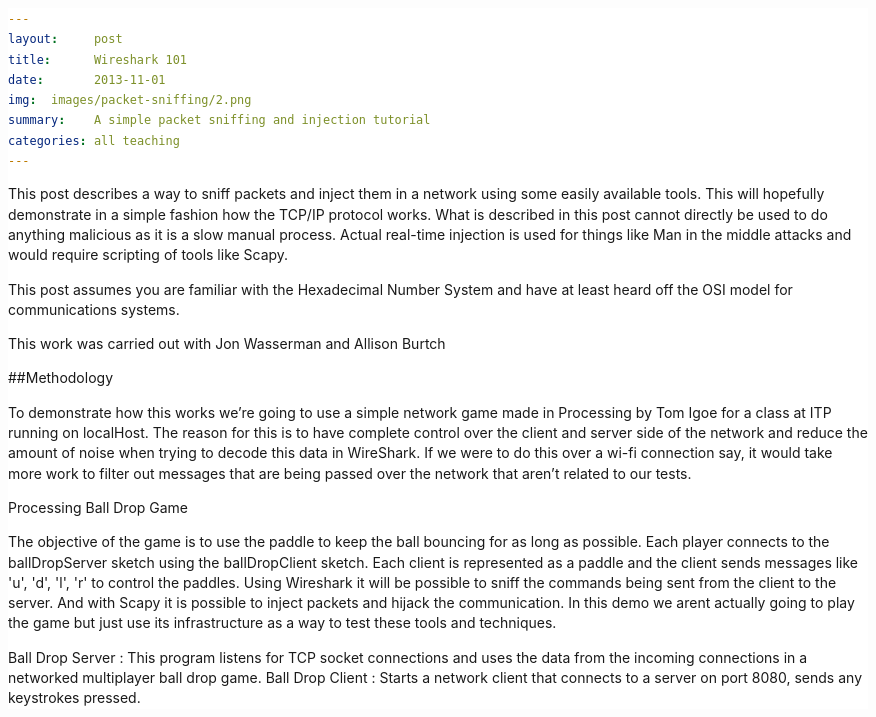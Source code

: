 ```yaml
---
layout:     post
title:      Wireshark 101
date:       2013-11-01
img:  images/packet-sniffing/2.png
summary:    A simple packet sniffing and injection tutorial
categories: all teaching
---
```



This post describes a way to sniff packets and inject them in a network using some easily available tools. This will hopefully demonstrate in a simple fashion how the TCP/IP protocol works. What is described in this post cannot directly be used to do anything malicious as it is a slow manual process. Actual real-time injection is used for things like Man in the middle attacks and would require scripting of tools like Scapy.

This post assumes you are familiar with the Hexadecimal Number System and have at least heard off the OSI model for communications systems.


This work was carried out with Jon Wasserman and Allison Burtch

##Methodology



To demonstrate how this works we’re going to use a simple network game made in Processing by Tom Igoe for a class at ITP running on localHost. The reason for this is to have complete control over the client and server side of the network and reduce the amount of noise when trying to decode this data in WireShark. If we were to do this over a wi-fi connection say, it would take more work to filter out messages that are being passed over the network that aren’t related to our tests.

Processing Ball Drop Game



The objective of the game is to use the paddle to keep the ball bouncing for as long as possible. Each player connects to the ballDropServer sketch using the ballDropClient sketch. Each client is represented as a paddle and the client sends messages like 'u', 'd', 'l', 'r' to control the paddles. Using Wireshark it will be possible to sniff the commands being sent from the client to the server. And with Scapy it is possible to inject packets and hijack the communication. In this demo we arent actually going to play the game but just use its infrastructure as a way to test these tools and techniques.

Ball Drop Server : This program listens for TCP socket connections and uses the 
data from the incoming connections in a networked multiplayer 
ball drop game.
Ball Drop Client : Starts a network client that connects to a server on port 8080,
sends any keystrokes pressed.

<div class="mxn1">